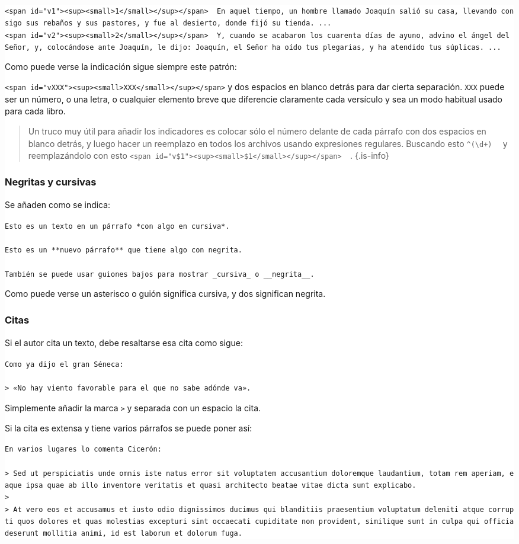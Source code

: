 ```
<span id="v1"><sup><small>1</small></sup></span>  En aquel tiempo, un hombre llamado Joaquín salió su casa, llevando consigo sus rebaños y sus pastores, y fue al desierto, donde fijó su tienda. ...
<span id="v2"><sup><small>2</small></sup></span>  Y, cuando se acabaron los cuarenta días de ayuno, advino el ángel del Señor, y, colocándose ante Joaquín, le dijo: Joaquín, el Señor ha oído tus plegarias, y ha atendido tus súplicas. ...
```

Como puede verse la indicación sigue siempre este patrón:

`<span id="vXXX"><sup><small>XXX</small></sup></span>` y dos espacios en blanco detrás para dar cierta separación. `XXX` puede ser un número, o una letra, o cualquier elemento breve que diferencie claramente cada versículo y sea un modo habitual usado para cada libro.

> Un truco muy útil para añadir los indicadores es colocar sólo el número delante de cada párrafo con dos espacios en blanco detrás, y luego hacer un reemplazo en todos los archivos usando expresiones regulares. Buscando esto `^(\d+)  ` y reemplazándolo con esto `<span id="v$1"><sup><small>$1</small></sup></span>  `.
{.is-info}


### Negritas y cursivas

Se añaden como se indica:

```
Esto es un texto en un párrafo *con algo en cursiva*.

Esto es un **nuevo párrafo** que tiene algo con negrita.

También se puede usar guiones bajos para mostrar _cursiva_ o __negrita__.
```

Como puede verse un asterisco o guión significa cursiva, y dos significan negrita.

### Citas

Si el autor cita un texto, debe resaltarse esa cita como sigue:

```
Como ya dijo el gran Séneca:

> «No hay viento favorable para el que no sabe adónde va».
```

Simplemente añadir la marca `>` y separada con un espacio la cita.

Si la cita es extensa y tiene varios párrafos se puede poner así:

```
En varios lugares lo comenta Cicerón:

> Sed ut perspiciatis unde omnis iste natus error sit voluptatem accusantium doloremque laudantium, totam rem aperiam, eaque ipsa quae ab illo inventore veritatis et quasi architecto beatae vitae dicta sunt explicabo.
> 
> At vero eos et accusamus et iusto odio dignissimos ducimus qui blanditiis praesentium voluptatum deleniti atque corrupti quos dolores et quas molestias excepturi sint occaecati cupiditate non provident, similique sunt in culpa qui officia deserunt mollitia animi, id est laborum et dolorum fuga.
```
